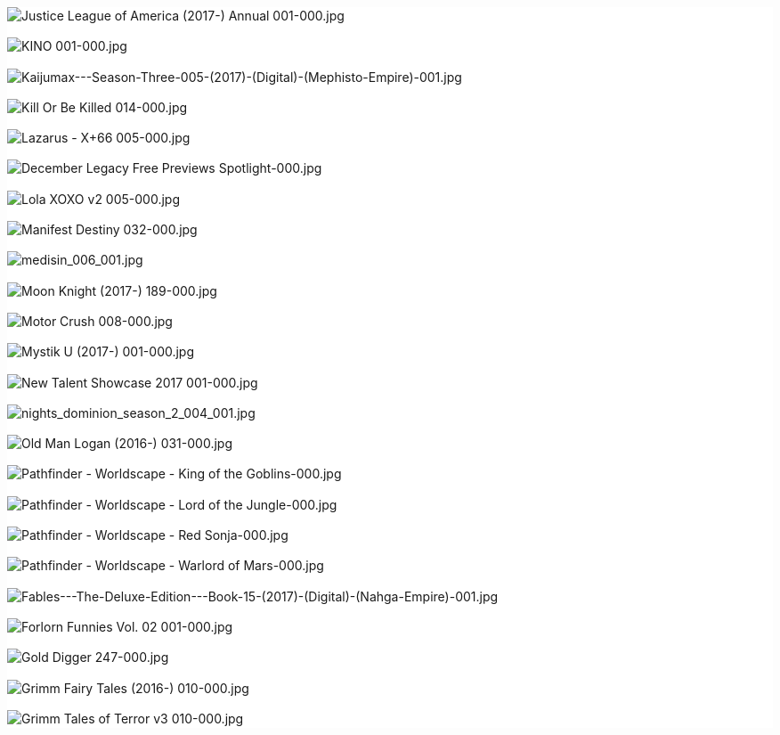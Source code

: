 ![Justice League of America (2017-) Annual 001-000.jpg](https://wx1.sinaimg.cn/large/6a9fdecagy1fm07yufijcj21j82cwhdt.jpg)

![KINO 001-000.jpg](https://wx1.sinaimg.cn/large/6a9fdecagy1fm8lvluwpaj21j82cwb2b.jpg)

![Kaijumax---Season-Three-005-(2017)-(Digital)-(Mephisto-Empire)-001.jpg](https://wx1.sinaimg.cn/large/6a9fdecagy1fm8lr0fhqdj21kw17qqv6.jpg)

![Kill Or Be Killed 014-000.jpg](https://wx1.sinaimg.cn/large/6a9fdecagy1fm0c9go4nej21j82cw7wk.jpg)

![Lazarus - X+66 005-000.jpg](https://wx1.sinaimg.cn/large/6a9fdecagy1fm0clia3w6j21j82cwkjl.jpg)

![December Legacy Free Previews Spotlight-000.jpg](https://wx1.sinaimg.cn/large/6a9fdecagy1fm8m2jlw64j21kw2ecu0y.jpg)

![Lola XOXO v2 005-000.jpg](https://wx1.sinaimg.cn/large/6a9fdecagy1fm8me21ac6j21j82cw7wj.jpg)

![Manifest Destiny 032-000.jpg](https://wx1.sinaimg.cn/large/6a9fdecagy1fm0cw3jqw1j21j82cw7wk.jpg)

![medisin_006_001.jpg](https://wx1.sinaimg.cn/large/6a9fdecagy1fm8mk11niyj21j82cwx6r.jpg)

![Moon Knight (2017-) 189-000.jpg](https://wx1.sinaimg.cn/large/6a9fdecagy1fm3wsbergdj21j82cw4qp.jpg)

![Motor Crush 008-000.jpg](https://wx1.sinaimg.cn/large/6a9fdecagy1fm0d5eoutcj21j82cwnpf.jpg)

![Mystik U (2017-) 001-000.jpg](https://wx1.sinaimg.cn/large/6a9fdecagy1fm086813n2j21j82cw4qp.jpg)

![New Talent Showcase 2017 001-000.jpg](https://wx1.sinaimg.cn/large/6a9fdecagy1fm08exidhqj21j72cwb29.jpg)

![nights_dominion_season_2_004_001.jpg](https://wx1.sinaimg.cn/large/6a9fdecagy1fm8mshhqksj21j82cwe83.jpg)

![Old Man Logan (2016-) 031-000.jpg](https://wx1.sinaimg.cn/large/6a9fdecagy1fm8my5kt5zj21j82cwnpd.jpg)

![Pathfinder - Worldscape - King of the Goblins-000.jpg](https://wx1.sinaimg.cn/large/6a9fdecagy1fm8n26j9hoj21j72cwu0x.jpg)

![Pathfinder - Worldscape - Lord of the Jungle-000.jpg](https://wx1.sinaimg.cn/large/6a9fdecagy1fm8n6ed6zdj21j72cwu0x.jpg)

![Pathfinder - Worldscape - Red Sonja-000.jpg](https://wx1.sinaimg.cn/large/6a9fdecagy1fm8na0cwrvj21j72cwu0x.jpg)

![Pathfinder - Worldscape - Warlord of Mars-000.jpg](https://wx1.sinaimg.cn/large/6a9fdecagy1fm8ne6hjjyj21j72cw1ky.jpg)

![Fables---The-Deluxe-Edition---Book-15-(2017)-(Digital)-(Nahga-Empire)-001.jpg](https://wx1.sinaimg.cn/large/6a9fdecagy1fm8gflt6vqj21kw2cs1kx.jpg)

![Forlorn Funnies Vol. 02 001-000.jpg](https://wx1.sinaimg.cn/large/6a9fdecagy1fm8itcy3edj21kw2227wl.jpg)

![Gold Digger 247-000.jpg](https://wx1.sinaimg.cn/large/6a9fdecagy1fm8jw7779aj21j72df7wh.jpg)

![Grimm Fairy Tales (2016-) 010-000.jpg](https://wx1.sinaimg.cn/large/6a9fdecagy1fm8k9xgw8wj21j82cwhdw.jpg)

![Grimm Tales of Terror v3 010-000.jpg](https://wx1.sinaimg.cn/large/6a9fdecagy1fm8kf154bbj21j82cwkjm.jpg)
